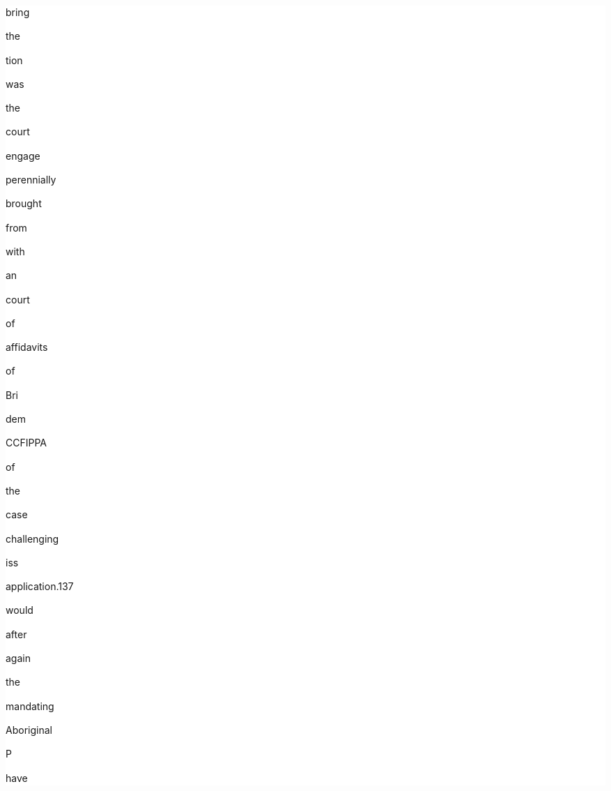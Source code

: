 bring

the

tion

was

the

court

engage

perennially

brought

from

with

an

court

of

affidavits

of

Bri

dem

CCFIPPA

of

the

case

challenging

iss

application.137

would

after

again

the

mandating

Aboriginal

P

have
